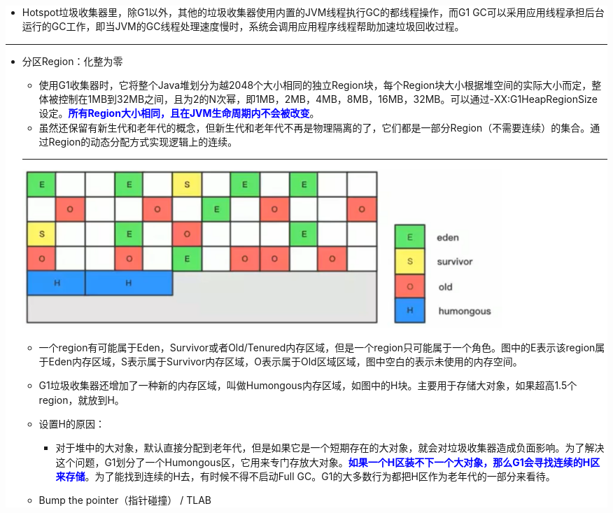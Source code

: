   * Hotspot垃圾收集器里，除G1以外，其他的垃圾收集器使用内置的JVM线程执行GC的都线程操作，而G1 GC可以采用应用线程承担后台运行的GC工作，即当JVM的GC线程处理速度慢时，系统会调用应用程序线程帮助加速垃圾回收过程。

---

* 分区Region：化整为零
  * 使用G1收集器时，它将整个Java堆划分为越2048个大小相同的独立Region块，每个Region块大小根据堆空间的实际大小而定，整体被控制在1MB到32MB之间，且为2的N次幂，即1MB，2MB，4MB，8MB，16MB，32MB。可以通过-XX:G1HeapRegionSize设定。<font color=blue>**所有Region大小相同，且在JVM生命周期内不会被改变**</font>。
  * 虽然还保留有新生代和老年代的概念，但新生代和老年代不再是物理隔离的了，它们都是一部分Region（不需要连续）的集合。通过Region的动态分配方式实现逻辑上的连续。
  
  ---
  
  <img src="images/326.png" alt="img" style="zoom:67%;" />
  
  * 一个region有可能属于Eden，Survivor或者Old/Tenured内存区域，但是一个region只可能属于一个角色。图中的E表示该region属于Eden内存区域，S表示属于Survivor内存区域，O表示属于Old区域区域，图中空白的表示未使用的内存空间。
  
  * G1垃圾收集器还增加了一种新的内存区域，叫做Humongous内存区域，如图中的H块。主要用于存储大对象，如果超高1.5个region，就放到H。
  
  * 设置H的原因：
  
    * 对于堆中的大对象，默认直接分配到老年代，但是如果它是一个短期存在的大对象，就会对垃圾收集器造成负面影响。为了解决这个问题，G1划分了一个Humongous区，它用来专门存放大对象。<font color=blue>**如果一个H区装不下一个大对象，那么G1会寻找连续的H区来存储**</font>。为了能找到连续的H去，有时候不得不启动Full GC。G1的大多数行为都把H区作为老年代的一部分来看待。
  
  * Bump the pointer（指针碰撞） / TLAB
  